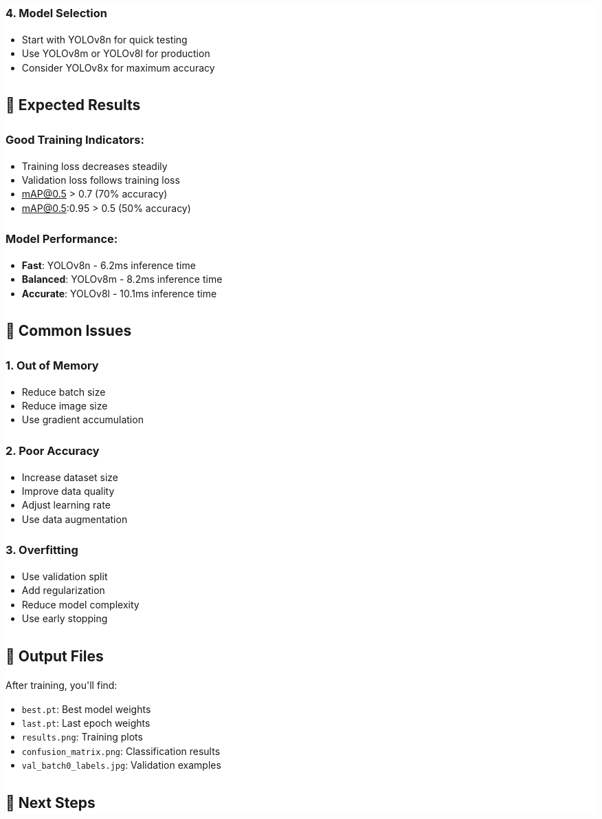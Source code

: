 ### 4. **Model Selection**
- Start with YOLOv8n for quick testing
- Use YOLOv8m or YOLOv8l for production
- Consider YOLOv8x for maximum accuracy

## 🎯 Expected Results

### Good Training Indicators:
- Training loss decreases steadily
- Validation loss follows training loss
- mAP@0.5 > 0.7 (70% accuracy)
- mAP@0.5:0.95 > 0.5 (50% accuracy)

### Model Performance:
- **Fast**: YOLOv8n - 6.2ms inference time
- **Balanced**: YOLOv8m - 8.2ms inference time
- **Accurate**: YOLOv8l - 10.1ms inference time

## 🚨 Common Issues

### 1. **Out of Memory**
- Reduce batch size
- Reduce image size
- Use gradient accumulation

### 2. **Poor Accuracy**
- Increase dataset size
- Improve data quality
- Adjust learning rate
- Use data augmentation

### 3. **Overfitting**
- Use validation split
- Add regularization
- Reduce model complexity
- Use early stopping

## 📁 Output Files

After training, you'll find:
- `best.pt`: Best model weights
- `last.pt`: Last epoch weights
- `results.png`: Training plots
- `confusion_matrix.png`: Classification results
- `val_batch0_labels.jpg`: Validation examples

## 🔄 Next Steps
